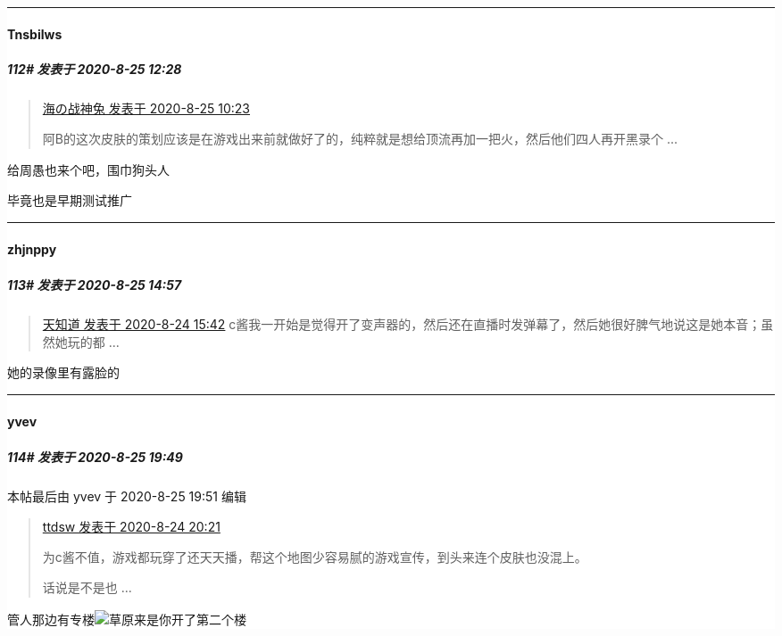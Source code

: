 





*****

####  Tnsbilws  
##### 112#       发表于 2020-8-25 12:28



<blockquote><a href="httphttps://bbs.saraba1st.com/2b/forum.php?mod=redirect&amp;goto=findpost&amp;pid=48543085&amp;ptid=1956310" target="_blank">海の战神兔 发表于 2020-8-25 10:23</a>

阿B的这次皮肤的策划应该是在游戏出来前就做好了的，纯粹就是想给顶流再加一把火，然后他们四人再开黑录个 ...</blockquote>
给周愚也来个吧，围巾狗头人


毕竟也是早期测试推广







*****

####  zhjnppy  
##### 113#       发表于 2020-8-25 14:57



<blockquote><a href="httphttps://bbs.saraba1st.com/2b/forum.php?mod=redirect&amp;goto=findpost&amp;pid=48535572&amp;ptid=1956310" target="_blank">天知道 发表于 2020-8-24 15:42</a>
c酱我一开始是觉得开了变声器的，然后还在直播时发弹幕了，然后她很好脾气地说这是她本音；虽然她玩的都 ...</blockquote>
她的录像里有露脸的







*****

####  yvev  
##### 114#       发表于 2020-8-25 19:49



 本帖最后由 yvev 于 2020-8-25 19:51 编辑 
<blockquote><a href="httphttps://bbs.saraba1st.com/2b/forum.php?mod=redirect&amp;goto=findpost&amp;pid=48538378&amp;ptid=1956310" target="_blank">ttdsw 发表于 2020-8-24 20:21</a>

为c酱不值，游戏都玩穿了还天天播，帮这个地图少容易腻的游戏宣传，到头来连个皮肤也没混上。

话说是不是也 ...</blockquote>
管人那边有专楼<img src="https://static.saraba1st.com/image/smiley/face2017/075.png" referrerpolicy="no-referrer">草原来是你开了第二个楼





